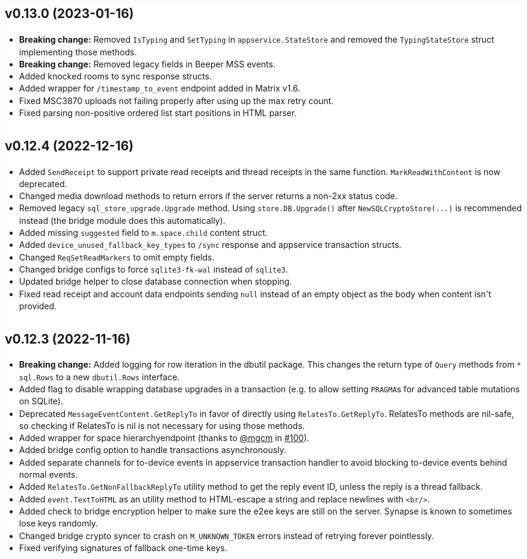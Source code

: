 ## v0.13.0 (2023-01-16)

* **Breaking change:** Removed `IsTyping` and `SetTyping` in `appservice.StateStore`
  and removed the `TypingStateStore` struct implementing those methods.
* **Breaking change:** Removed legacy fields in Beeper MSS events.
* Added knocked rooms to sync response structs.
* Added wrapper for `/timestamp_to_event` endpoint added in Matrix v1.6.
* Fixed MSC3870 uploads not failing properly after using up the max retry count.
* Fixed parsing non-positive ordered list start positions in HTML parser.

## v0.12.4 (2022-12-16)

* Added `SendReceipt` to support private read receipts and thread receipts in
  the same function. `MarkReadWithContent` is now deprecated.
* Changed media download methods to return errors if the server returns a
  non-2xx status code.
* Removed legacy `sql_store_upgrade.Upgrade` method. Using `store.DB.Upgrade()`
  after `NewSQLCryptoStore(...)` is recommended instead (the bridge module does
  this automatically).
* Added missing `suggested` field to `m.space.child` content struct.
* Added `device_unused_fallback_key_types` to `/sync` response and appservice
  transaction structs.
* Changed `ReqSetReadMarkers` to omit empty fields.
* Changed bridge configs to force `sqlite3-fk-wal` instead of `sqlite3`.
* Updated bridge helper to close database connection when stopping.
* Fixed read receipt and account data endpoints sending `null` instead of an
  empty object as the body when content isn't provided.

## v0.12.3 (2022-11-16)

* **Breaking change:** Added logging for row iteration in the dbutil package.
  This changes the return type of `Query` methods from `*sql.Rows` to a new
  `dbutil.Rows` interface.
* Added flag to disable wrapping database upgrades in a transaction (e.g. to
  allow setting `PRAGMA`s for advanced table mutations on SQLite).
* Deprecated `MessageEventContent.GetReplyTo` in favor of directly using
  `RelatesTo.GetReplyTo`. RelatesTo methods are nil-safe, so checking if
  RelatesTo is nil is not necessary for using those methods.
* Added wrapper for space hierarchyendpoint (thanks to [@mgcm] in [#100]).
* Added bridge config option to handle transactions asynchronously.
* Added separate channels for to-device events in appservice transaction
  handler to avoid blocking to-device events behind normal events.
* Added `RelatesTo.GetNonFallbackReplyTo` utility method to get the reply event
  ID, unless the reply is a thread fallback.
* Added `event.TextToHTML` as an utility method to HTML-escape a string and
  replace newlines with `<br/>`.
* Added check to bridge encryption helper to make sure the e2ee keys are still
  on the server. Synapse is known to sometimes lose keys randomly.
* Changed bridge crypto syncer to crash on `M_UNKNOWN_TOKEN` errors instead of
  retrying forever pointlessly.
* Fixed verifying signatures of fallback one-time keys.


[MSC4009]: https://github.com/matrix-org/matrix-spec-proposals/pull/4009
[MSC3952]: https://github.com/matrix-org/matrix-spec-proposals/pull/3952
[@mgcm]: https://github.com/mgcm
[#100]: https://github.com/mautrix/go/pull/100
[MSC3664]: https://github.com/matrix-org/matrix-spec-proposals/pull/3664
[MSC3862]: https://github.com/matrix-org/matrix-spec-proposals/pull/3862
[MSC3873]: https://github.com/matrix-org/matrix-spec-proposals/pull/3873
[MSC2654]: https://github.com/matrix-org/matrix-spec-proposals/pull/2654
[MSC3870]: https://github.com/matrix-org/matrix-spec-proposals/pull/3870
[@nightmared]: https://github.com/nightmared
[#83]: https://github.com/mautrix/go/pull/83
[MSC2246]: https://github.com/matrix-org/matrix-spec-proposals/pull/2246
[@ownaginatious]: https://github.com/ownaginatious
[#44]: https://github.com/mautrix/go/pull/44
[#59]: https://github.com/mautrix/go/pull/59
[#60]: https://github.com/mautrix/go/pull/60
[#54]: https://github.com/mautrix/go/pull/54
[#55]: https://github.com/mautrix/go/pull/55
[#56]: https://github.com/mautrix/go/pull/56
[@qua3k]: https://github.com/qua3k
[@ptman]: https://github.com/ptman
[#48]: https://github.com/mautrix/go/pull/48
[matrix-org/synapse#11265]: https://github.com/matrix-org/synapse/pull/11265
[MSC2716]: https://github.com/matrix-org/matrix-spec-proposals/pull/2716
[MSC2346]: https://github.com/matrix-org/matrix-spec-proposals/pull/2346
[MSC3202]: https://github.com/matrix-org/matrix-spec-proposals/pull/3202
[@babolivier]: https://github.com/babolivier
[#29]: https://github.com/mautrix/go/pull/29
[#30]: https://github.com/mautrix/go/pull/30
[MSC2778]: https://github.com/matrix-org/matrix-spec-proposals/pull/2778
[matrix-org/synapse#9548]: https://github.com/matrix-org/synapse/pull/9548
[@edwargix]: https://github.com/edwargix
[#26]: https://github.com/mautrix/go/pull/26
[@daenney]: https://github.com/daenney
[#23]: https://github.com/mautrix/go/pull/23
[MSC2832]: https://github.com/matrix-org/matrix-spec-proposals/pull/2832
[MSC2409]: https://github.com/matrix-org/matrix-spec-proposals/pull/2409
[@nikofil]: https://github.com/nikofil